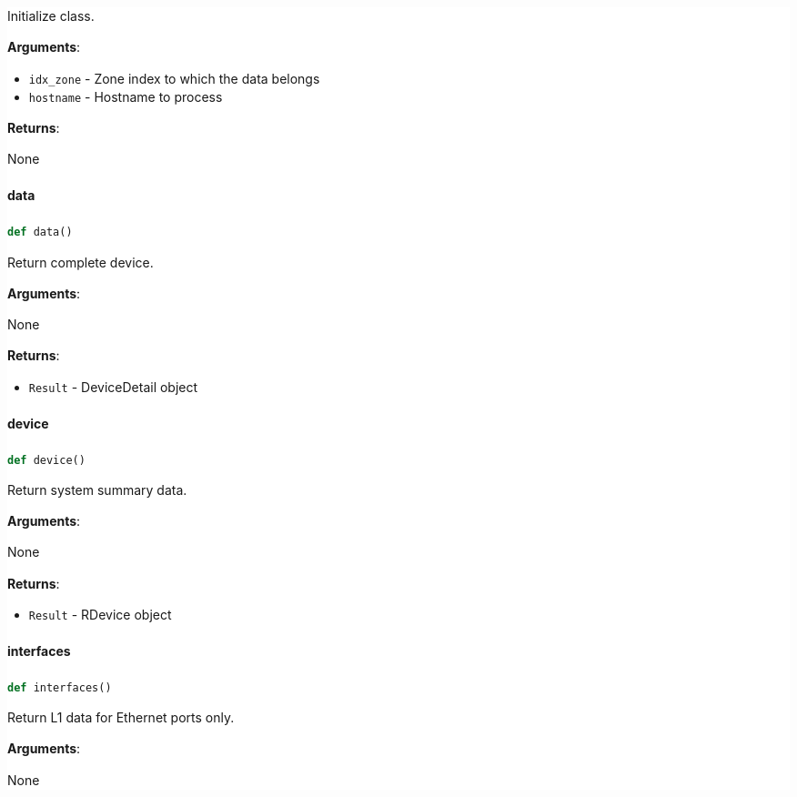 Initialize class.

**Arguments**:

- `idx_zone` - Zone index to which the data belongs
- `hostname` - Hostname to process
  

**Returns**:

  None

<a id="db.ingest.query.device.Device.data"></a>

#### data

```python
def data()
```

Return complete device.

**Arguments**:

  None
  

**Returns**:

- `Result` - DeviceDetail object

<a id="db.ingest.query.device.Device.device"></a>

#### device

```python
def device()
```

Return system summary data.

**Arguments**:

  None
  

**Returns**:

- `Result` - RDevice object

<a id="db.ingest.query.device.Device.interfaces"></a>

#### interfaces

```python
def interfaces()
```

Return L1 data for Ethernet ports only.

**Arguments**:

  None
  
